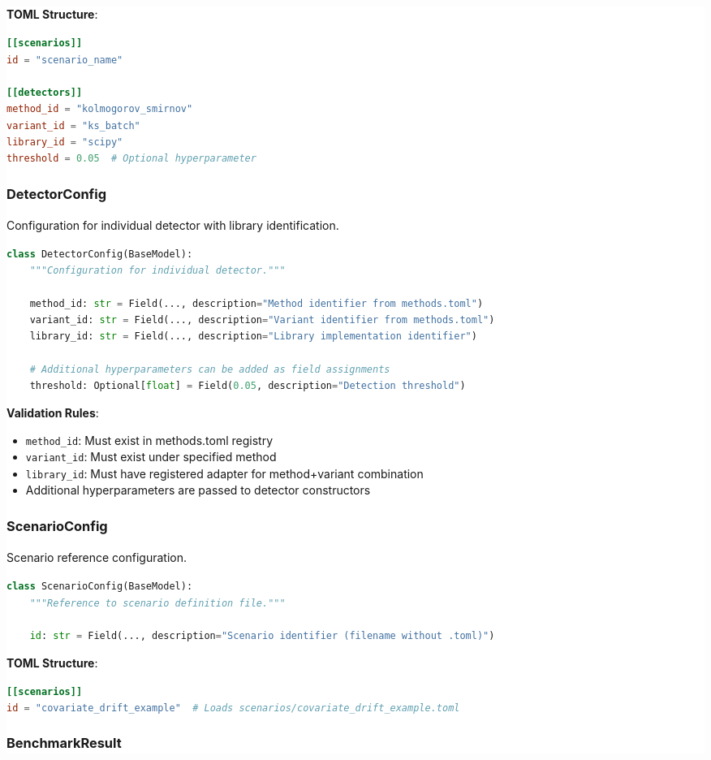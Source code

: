 **TOML Structure**:

```toml
[[scenarios]]
id = "scenario_name"

[[detectors]]
method_id = "kolmogorov_smirnov"
variant_id = "ks_batch"
library_id = "scipy"
threshold = 0.05  # Optional hyperparameter
```

### DetectorConfig

Configuration for individual detector with library identification.

```python
class DetectorConfig(BaseModel):
    """Configuration for individual detector."""
    
    method_id: str = Field(..., description="Method identifier from methods.toml")
    variant_id: str = Field(..., description="Variant identifier from methods.toml")
    library_id: str = Field(..., description="Library implementation identifier")
    
    # Additional hyperparameters can be added as field assignments
    threshold: Optional[float] = Field(0.05, description="Detection threshold")
```

**Validation Rules**:

- `method_id`: Must exist in methods.toml registry
- `variant_id`: Must exist under specified method
- `library_id`: Must have registered adapter for method+variant combination
- Additional hyperparameters are passed to detector constructors

### ScenarioConfig

Scenario reference configuration.

```python
class ScenarioConfig(BaseModel):
    """Reference to scenario definition file."""
    
    id: str = Field(..., description="Scenario identifier (filename without .toml)")
```

**TOML Structure**:

```toml
[[scenarios]]
id = "covariate_drift_example"  # Loads scenarios/covariate_drift_example.toml
```

### BenchmarkResult
